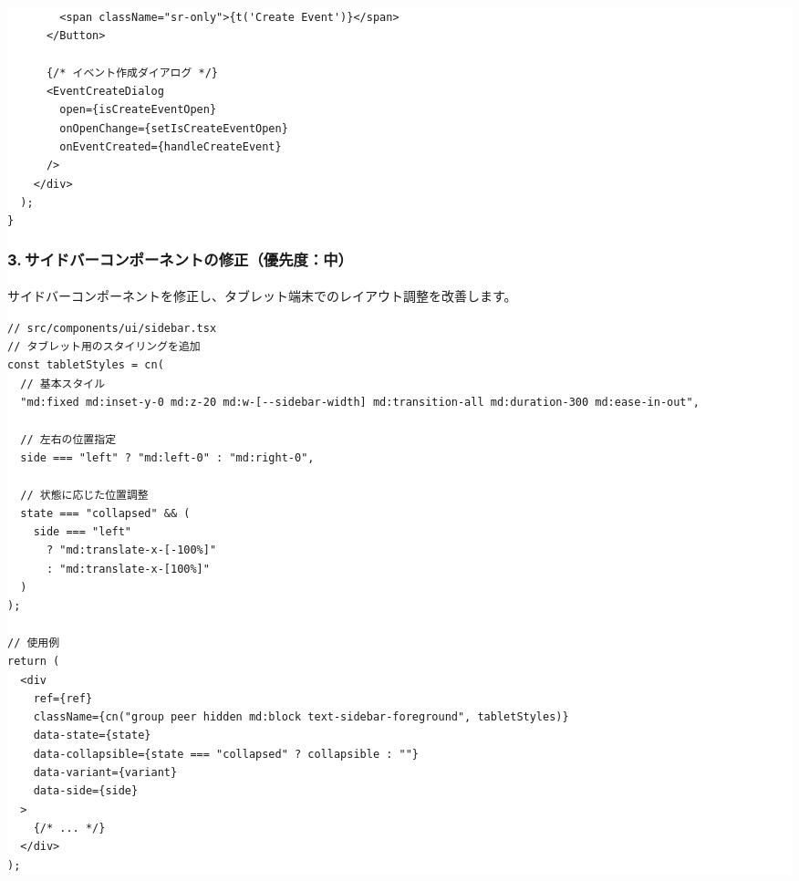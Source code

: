 ```tsx
        <span className="sr-only">{t('Create Event')}</span>
      </Button>
      
      {/* イベント作成ダイアログ */}
      <EventCreateDialog
        open={isCreateEventOpen}
        onOpenChange={setIsCreateEventOpen}
        onEventCreated={handleCreateEvent}
      />
    </div>
  );
}
```

### 3. サイドバーコンポーネントの修正（優先度：中）

サイドバーコンポーネントを修正し、タブレット端末でのレイアウト調整を改善します。

```tsx
// src/components/ui/sidebar.tsx
// タブレット用のスタイリングを追加
const tabletStyles = cn(
  // 基本スタイル
  "md:fixed md:inset-y-0 md:z-20 md:w-[--sidebar-width] md:transition-all md:duration-300 md:ease-in-out",
  
  // 左右の位置指定
  side === "left" ? "md:left-0" : "md:right-0",
  
  // 状態に応じた位置調整
  state === "collapsed" && (
    side === "left" 
      ? "md:translate-x-[-100%]" 
      : "md:translate-x-[100%]"
  )
);

// 使用例
return (
  <div
    ref={ref}
    className={cn("group peer hidden md:block text-sidebar-foreground", tabletStyles)}
    data-state={state}
    data-collapsible={state === "collapsed" ? collapsible : ""}
    data-variant={variant}
    data-side={side}
  >
    {/* ... */}
  </div>
);
```
